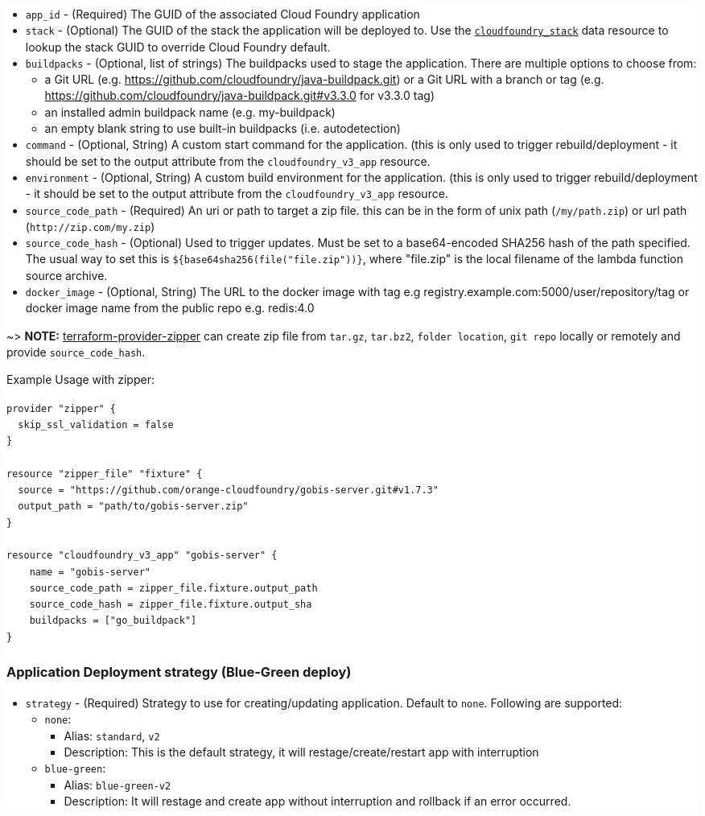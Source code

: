 * `app_id` - (Required) The GUID of the associated Cloud Foundry application
* `stack` - (Optional) The GUID of the stack the application will be deployed to. Use the [`cloudfoundry_stack`](website/docs/d/stack.html.markdown) data resource to lookup the stack GUID to override Cloud Foundry default.
* `buildpacks` - (Optional, list of strings) The buildpacks used to stage the application. There are multiple options to choose from:
   * a Git URL (e.g. https://github.com/cloudfoundry/java-buildpack.git) or a Git URL with a branch or tag (e.g. https://github.com/cloudfoundry/java-buildpack.git#v3.3.0 for v3.3.0 tag)
   * an installed admin buildpack name (e.g. my-buildpack)
   * an empty blank string to use built-in buildpacks (i.e. autodetection)
* `command` - (Optional, String) A custom start command for the application. (this is only used to trigger rebuild/deployment - it should be set to the output attribute from the `cloudfoundry_v3_app` resource.
* `environment` - (Optional, String) A custom build environment for the application. (this is only used to trigger rebuild/deployment - it should be set to the output attribute from the `cloudfoundry_v3_app` resource.
* `source_code_path` - (Required) An uri or path to target a zip file. this can be in the form of unix path (`/my/path.zip`) or url path (`http://zip.com/my.zip`)
* `source_code_hash` - (Optional) Used to trigger updates. Must be set to a base64-encoded SHA256 hash of the path specified. The usual way to set this is `${base64sha256(file("file.zip"))}`,
where "file.zip" is the local filename of the lambda function source archive.
* `docker_image` - (Optional, String) The URL to the docker image with tag e.g registry.example.com:5000/user/repository/tag or docker image name from the public repo e.g. redis:4.0

~> **NOTE:** [terraform-provider-zipper](https://github.com/ArthurHlt/terraform-provider-zipper)
can create zip file from `tar.gz`, `tar.bz2`, `folder location`, `git repo` locally or remotely and provide `source_code_hash`.

Example Usage with zipper:

```hcl
provider "zipper" {
  skip_ssl_validation = false
}

resource "zipper_file" "fixture" {
  source = "https://github.com/orange-cloudfoundry/gobis-server.git#v1.7.3"
  output_path = "path/to/gobis-server.zip"
}

resource "cloudfoundry_v3_app" "gobis-server" {
    name = "gobis-server"
    source_code_path = zipper_file.fixture.output_path
    source_code_hash = zipper_file.fixture.output_sha
    buildpacks = ["go_buildpack"]
}
```

### Application Deployment strategy (Blue-Green deploy)

* `strategy` - (Required) Strategy to use for creating/updating application. Default to `none`.
Following are supported:
  * `none`:
      * Alias: `standard`, `v2`
      * Description: This is the default strategy, it will restage/create/restart app with interruption
  * `blue-green`:
    * Alias: `blue-green-v2`
    * Description: It will restage and create app without interruption and rollback if an error occurred.
